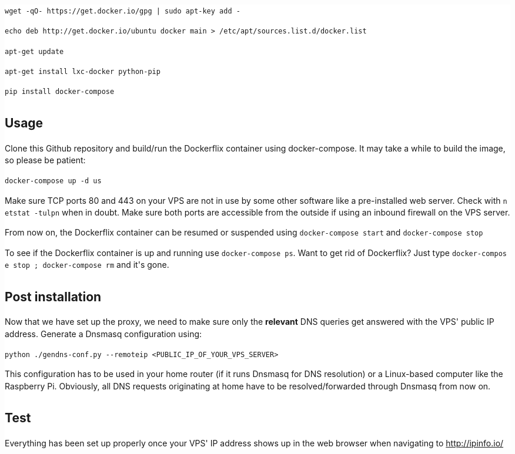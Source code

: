 

`wget -qO- https://get.docker.io/gpg | sudo apt-key add -`  

`echo deb http://get.docker.io/ubuntu docker main > /etc/apt/sources.list.d/docker.list`  

`apt-get update`  

`apt-get install lxc-docker python-pip`  

`pip install docker-compose`



## Usage



Clone this Github repository and build/run the Dockerflix container using docker-compose. It may take a while to build the image, so please be patient:  

`docker-compose up -d us`



Make sure TCP ports 80 and 443 on your VPS are not in use by some other software like a pre-installed web server. Check with `netstat -tulpn` when in doubt. Make sure both ports are accessible from the outside if using an inbound firewall on the VPS server.



From now on, the Dockerflix container can be resumed or suspended using `docker-compose start` and `docker-compose stop`



To see if the Dockerflix container is up and running use `docker-compose ps`. Want to get rid of Dockerflix? Just type `docker-compose stop ; docker-compose rm` and it's gone. 



## Post installation



Now that we have set up the proxy, we need to make sure only the **relevant** DNS queries get answered with the VPS' public IP address. Generate a Dnsmasq configuration using:  

`python ./gendns-conf.py --remoteip <PUBLIC_IP_OF_YOUR_VPS_SERVER>`



This configuration has to be used in your home router (if it runs Dnsmasq for DNS resolution) or a Linux-based computer like the Raspberry Pi. Obviously, all DNS requests originating at home have to be resolved/forwarded through Dnsmasq from now on.



## Test



Everything has been set up properly once your VPS' IP address shows up in the web browser when navigating to http://ipinfo.io/
